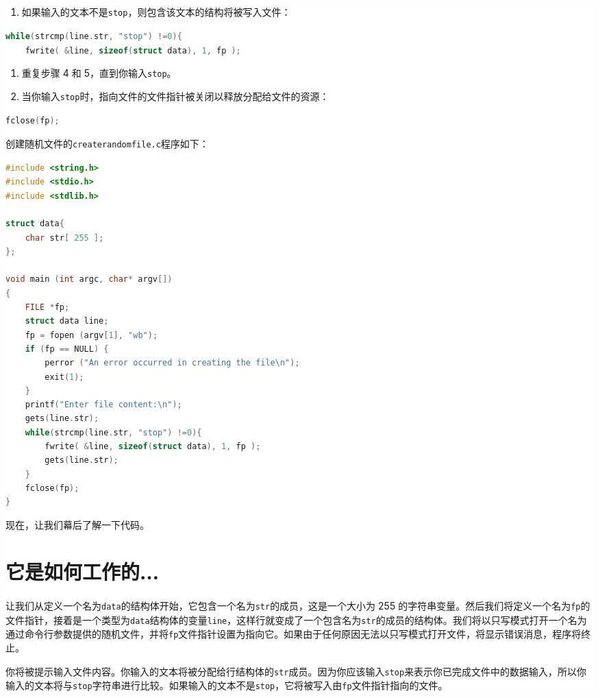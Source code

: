 1.  如果输入的文本不是`stop`，则包含该文本的结构将被写入文件：

```cpp
while(strcmp(line.str, "stop") !=0){
    fwrite( &line, sizeof(struct data), 1, fp );
```

1.  重复步骤 4 和 5，直到你输入`stop`。

1.  当你输入`stop`时，指向文件的文件指针被关闭以释放分配给文件的资源：

```cpp
fclose(fp);
```

创建随机文件的`createrandomfile.c`程序如下：

```cpp
#include <string.h>
#include <stdio.h>
#include <stdlib.h>

struct data{  
    char str[ 255 ];  
};

void main (int argc, char* argv[])
{
    FILE *fp;
    struct data line;
    fp = fopen (argv[1], "wb");
    if (fp == NULL) {
        perror ("An error occurred in creating the file\n");            
        exit(1);
    }
    printf("Enter file content:\n");
    gets(line.str);
    while(strcmp(line.str, "stop") !=0){
        fwrite( &line, sizeof(struct data), 1, fp );
        gets(line.str);
    }
    fclose(fp);
}
```

现在，让我们幕后了解一下代码。

# 它是如何工作的…

让我们从定义一个名为`data`的结构体开始，它包含一个名为`str`的成员，这是一个大小为 255 的字符串变量。然后我们将定义一个名为`fp`的文件指针，接着是一个类型为`data`结构体的变量`line`，这样行就变成了一个包含名为`str`的成员的结构体。我们将以只写模式打开一个名为通过命令行参数提供的随机文件，并将`fp`文件指针设置为指向它。如果由于任何原因无法以只写模式打开文件，将显示错误消息，程序将终止。

你将被提示输入文件内容。你输入的文本将被分配给行结构体的`str`成员。因为你应该输入`stop`来表示你已完成文件中的数据输入，所以你输入的文本将与`stop`字符串进行比较。如果输入的文本不是`stop`，它将被写入由`fp`文件指针指向的文件。
